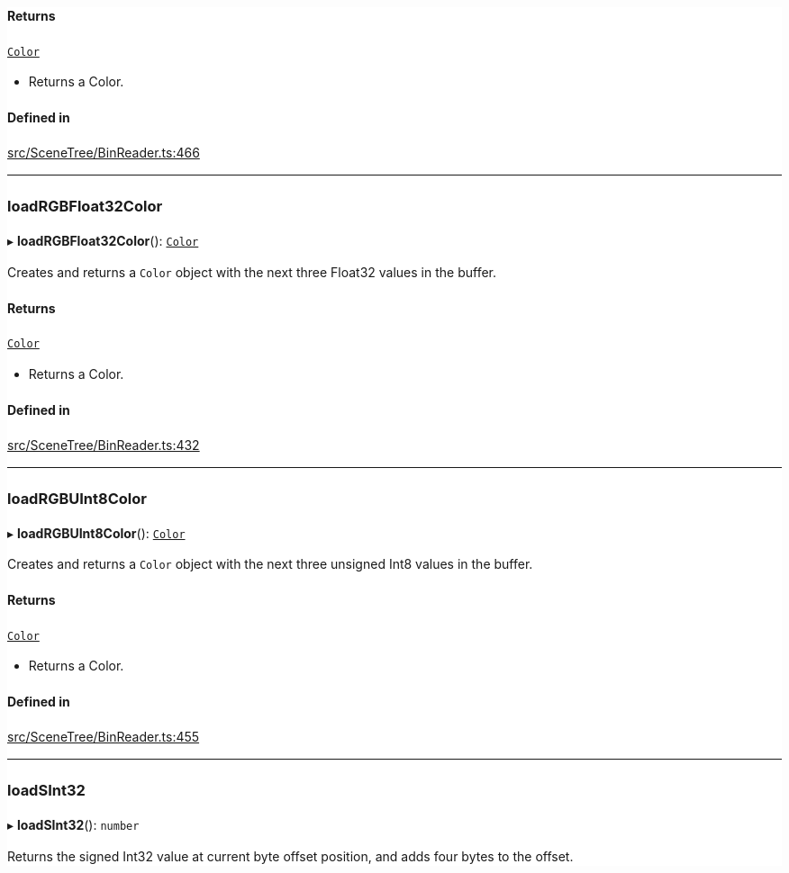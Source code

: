 #### Returns

[`Color`](../Math/Math_Color.Color)

- Returns a Color.

#### Defined in

[src/SceneTree/BinReader.ts:466](https://github.com/ZeaInc/zea-engine/blob/61f5bb376/src/SceneTree/BinReader.ts#L466)

___

### loadRGBFloat32Color

▸ **loadRGBFloat32Color**(): [`Color`](../Math/Math_Color.Color)

Creates and returns a `Color` object with the next three Float32 values in the buffer.

#### Returns

[`Color`](../Math/Math_Color.Color)

- Returns a Color.

#### Defined in

[src/SceneTree/BinReader.ts:432](https://github.com/ZeaInc/zea-engine/blob/61f5bb376/src/SceneTree/BinReader.ts#L432)

___

### loadRGBUInt8Color

▸ **loadRGBUInt8Color**(): [`Color`](../Math/Math_Color.Color)

Creates and returns a `Color` object with the next three unsigned Int8 values in the buffer.

#### Returns

[`Color`](../Math/Math_Color.Color)

- Returns a Color.

#### Defined in

[src/SceneTree/BinReader.ts:455](https://github.com/ZeaInc/zea-engine/blob/61f5bb376/src/SceneTree/BinReader.ts#L455)

___

### loadSInt32

▸ **loadSInt32**(): `number`

Returns the signed Int32 value at current byte offset position,
and adds four bytes to the offset.
